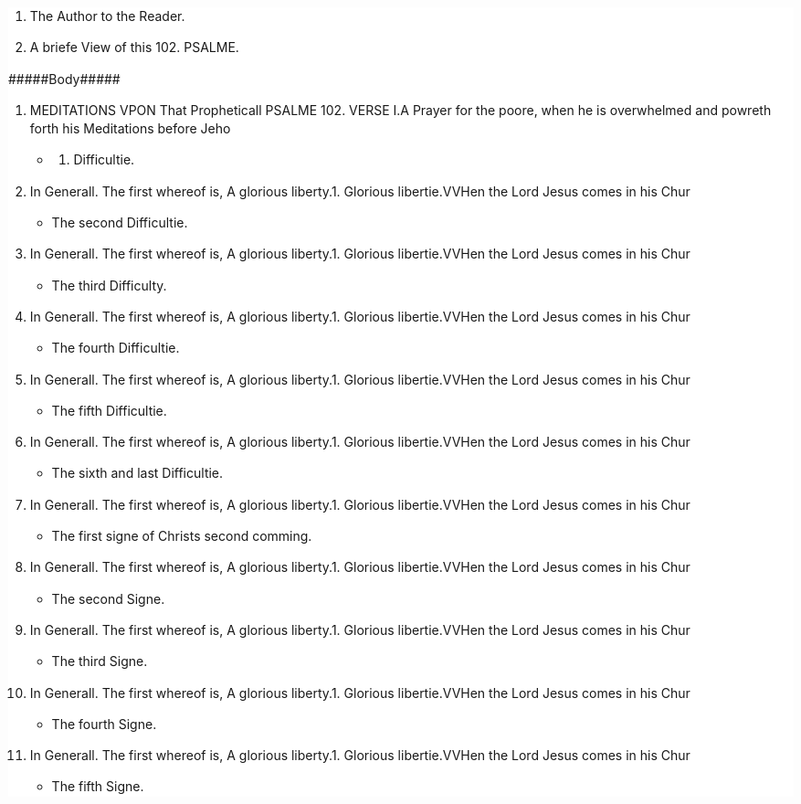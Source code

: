 1. The Author to the Reader.

1. A briefe View of this 102. PSALME.

#####Body#####

1. MEDITATIONS VPON That Propheticall PSALME 102.
VERSE I.A Prayer for the poore, when he is overwhelmed and powreth forth his Meditations before Jeho
      * 1. Difficultie.

1. In Generall.
The first whereof is, A glorious liberty.1. Glorious libertie.VVHen the Lord Jesus comes in his Chur
      * The second Difficultie.

1. In Generall.
The first whereof is, A glorious liberty.1. Glorious libertie.VVHen the Lord Jesus comes in his Chur
      * The third Difficulty.

1. In Generall.
The first whereof is, A glorious liberty.1. Glorious libertie.VVHen the Lord Jesus comes in his Chur
      * The fourth Difficultie.

1. In Generall.
The first whereof is, A glorious liberty.1. Glorious libertie.VVHen the Lord Jesus comes in his Chur
      * The fifth Difficultie.

1. In Generall.
The first whereof is, A glorious liberty.1. Glorious libertie.VVHen the Lord Jesus comes in his Chur
      * The sixth and last Difficultie.

1. In Generall.
The first whereof is, A glorious liberty.1. Glorious libertie.VVHen the Lord Jesus comes in his Chur
      * The first signe of Christs second comming.

1. In Generall.
The first whereof is, A glorious liberty.1. Glorious libertie.VVHen the Lord Jesus comes in his Chur
      * The second Signe.

1. In Generall.
The first whereof is, A glorious liberty.1. Glorious libertie.VVHen the Lord Jesus comes in his Chur
      * The third Signe.

1. In Generall.
The first whereof is, A glorious liberty.1. Glorious libertie.VVHen the Lord Jesus comes in his Chur
      * The fourth Signe.

1. In Generall.
The first whereof is, A glorious liberty.1. Glorious libertie.VVHen the Lord Jesus comes in his Chur
      * The fifth Signe.
